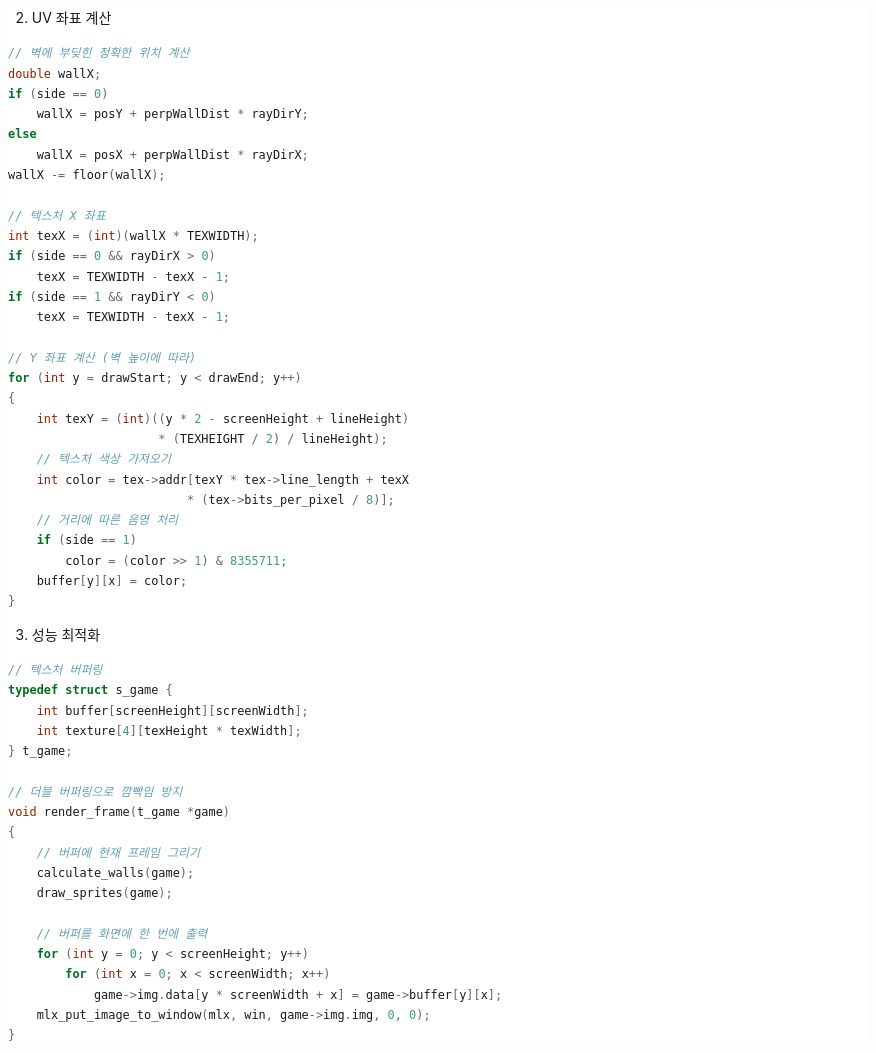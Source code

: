 2. UV 좌표 계산
```c
// 벽에 부딪힌 정확한 위치 계산
double wallX;
if (side == 0)
    wallX = posY + perpWallDist * rayDirY;
else
    wallX = posX + perpWallDist * rayDirX;
wallX -= floor(wallX);

// 텍스처 X 좌표
int texX = (int)(wallX * TEXWIDTH);
if (side == 0 && rayDirX > 0)
    texX = TEXWIDTH - texX - 1;
if (side == 1 && rayDirY < 0)
    texX = TEXWIDTH - texX - 1;

// Y 좌표 계산 (벽 높이에 따라)
for (int y = drawStart; y < drawEnd; y++)
{
    int texY = (int)((y * 2 - screenHeight + lineHeight) 
                     * (TEXHEIGHT / 2) / lineHeight);
    // 텍스처 색상 가져오기
    int color = tex->addr[texY * tex->line_length + texX 
                         * (tex->bits_per_pixel / 8)];
    // 거리에 따른 음영 처리
    if (side == 1)
        color = (color >> 1) & 8355711;
    buffer[y][x] = color;
}
```

3. 성능 최적화
```c
// 텍스처 버퍼링
typedef struct s_game {
    int buffer[screenHeight][screenWidth];
    int texture[4][texHeight * texWidth];
} t_game;

// 더블 버퍼링으로 깜빡임 방지
void render_frame(t_game *game)
{
    // 버퍼에 현재 프레임 그리기
    calculate_walls(game);
    draw_sprites(game);
    
    // 버퍼를 화면에 한 번에 출력
    for (int y = 0; y < screenHeight; y++)
        for (int x = 0; x < screenWidth; x++)
            game->img.data[y * screenWidth + x] = game->buffer[y][x];
    mlx_put_image_to_window(mlx, win, game->img.img, 0, 0);
}
```
